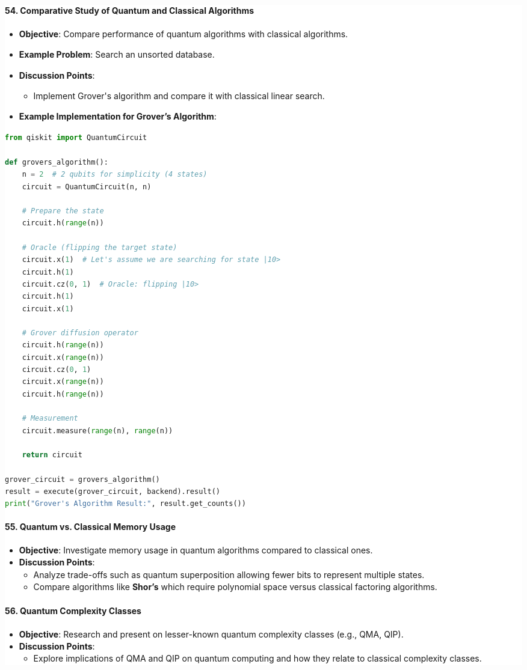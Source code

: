 #### 54. **Comparative Study of Quantum and Classical Algorithms**
- **Objective**: Compare performance of quantum algorithms with classical algorithms.
- **Example Problem**: Search an unsorted database.
- **Discussion Points**:
  - Implement Grover's algorithm and compare it with classical linear search.

- **Example Implementation for Grover’s Algorithm**:
```python
from qiskit import QuantumCircuit

def grovers_algorithm():
    n = 2  # 2 qubits for simplicity (4 states)
    circuit = QuantumCircuit(n, n)

    # Prepare the state
    circuit.h(range(n))

    # Oracle (flipping the target state)
    circuit.x(1)  # Let's assume we are searching for state |10>
    circuit.h(1)
    circuit.cz(0, 1)  # Oracle: flipping |10>
    circuit.h(1)
    circuit.x(1)

    # Grover diffusion operator
    circuit.h(range(n))
    circuit.x(range(n))
    circuit.cz(0, 1)
    circuit.x(range(n))
    circuit.h(range(n))

    # Measurement
    circuit.measure(range(n), range(n))

    return circuit

grover_circuit = grovers_algorithm()
result = execute(grover_circuit, backend).result()
print("Grover's Algorithm Result:", result.get_counts())
```

#### 55. **Quantum vs. Classical Memory Usage**
- **Objective**: Investigate memory usage in quantum algorithms compared to classical ones.
- **Discussion Points**:
  - Analyze trade-offs such as quantum superposition allowing fewer bits to represent multiple states.
  - Compare algorithms like **Shor’s** which require polynomial space versus classical factoring algorithms.

#### 56. **Quantum Complexity Classes**
- **Objective**: Research and present on lesser-known quantum complexity classes (e.g., QMA, QIP).
- **Discussion Points**:
  - Explore implications of QMA and QIP on quantum computing and how they relate to classical complexity classes.

